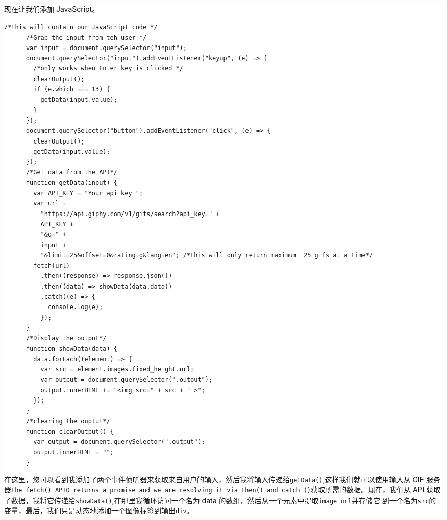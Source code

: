 现在让我们添加 JavaScript。

```
/*this will contain our JavaScript code */
      /*Grab the input from teh user */
      var input = document.querySelector("input");
      document.querySelector("input").addEventListener("keyup", (e) => {
        /*only works when Enter key is clicked */
        clearOutput();
        if (e.which === 13) {
          getData(input.value);
        }
      });
      document.querySelector("button").addEventListener("click", (e) => {
        clearOutput();
        getData(input.value);
      });
      /*Get data from the API*/
      function getData(input) {
        var API_KEY = "Your api key ";
        var url =
          "https://api.giphy.com/v1/gifs/search?api_key=" +
          API_KEY +
          "&q=" +
          input +
          "&limit=25&offset=0&rating=g&lang=en"; /*this will only return maximum  25 gifs at a time*/
        fetch(url)
          .then((response) => response.json())
          .then((data) => showData(data.data))
          .catch((e) => {
            console.log(e);
          });
      }
      /*Display the output*/
      function showData(data) {
        data.forEach((element) => {
          var src = element.images.fixed_height.url;
          var output = document.querySelector(".output");
          output.innerHTML += "<img src=" + src + " >";
        });
      }
      /*clearing the ouptut*/
      function clearOutput() {
        var output = document.querySelector(".output");
        output.innerHTML = "";
      }
```

在这里，您可以看到我添加了两个事件侦听器来获取来自用户的输入，然后我将输入传递给`getData()`,这样我们就可以使用输入从 GIF 服务器`the fetch() APIO returns a promise and we are resolving it via then() and catch ()`获取所需的数据。现在，我们从 API 获取了数据，我将它传递给`showData()`,在那里我循环访问一个名为 data 的数组，然后从一个元素中提取`image url`并存储它 到一个名为`src`的变量，最后，我们只是动态地添加一个图像标签到输出`div`。
